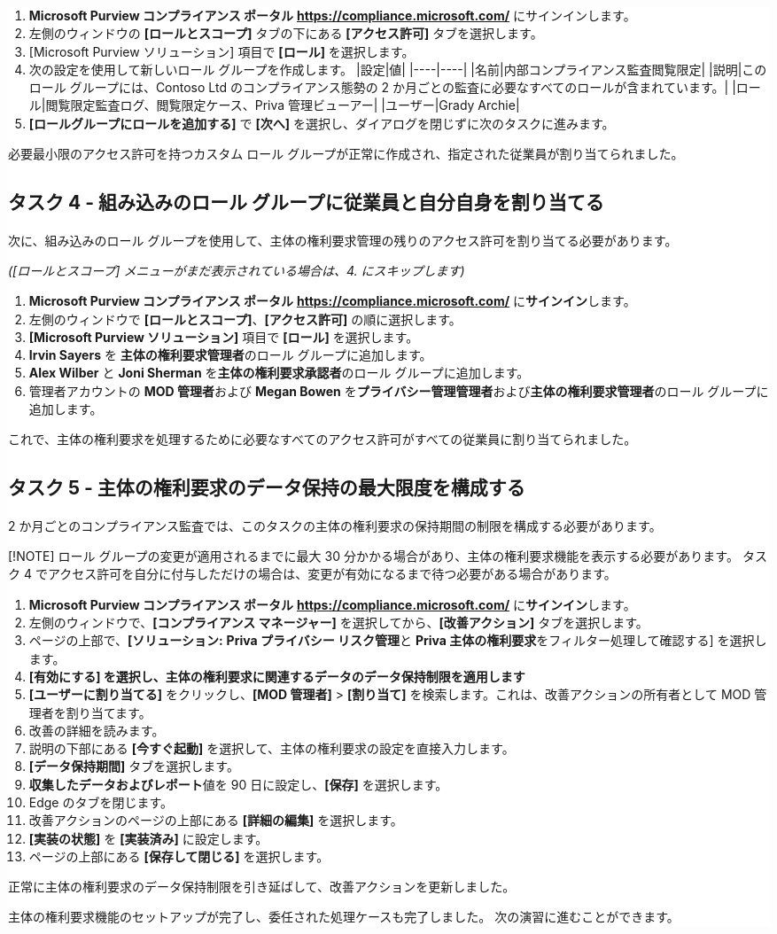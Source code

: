 1. **Microsoft Purview コンプライアンス ポータル** **https://compliance.microsoft.com/** にサインインします。
2. 左側のウィンドウの **[ロールとスコープ]** タブの下にある **[アクセス許可]** タブを選択します。
3. [Microsoft Purview ソリューション] 項目で **[ロール]** を選択します。
4. 次の設定を使用して新しいロール グループを作成します。
    |設定|値|
    |----|----|
    |名前|内部コンプライアンス監査閲覧限定|
    |説明|このロール グループには、Contoso Ltd のコンプライアンス態勢の 2 か月ごとの監査に必要なすべてのロールが含まれています。|
    |ロール|閲覧限定監査ログ、閲覧限定ケース、Priva 管理ビューアー|
    |ユーザー|Grady Archie|
5. **[ロールグループにロールを追加する]** で **[次へ]** を選択し、ダイアログを閉じずに次のタスクに進みます。

必要最小限のアクセス許可を持つカスタム ロール グループが正常に作成され、指定された従業員が割り当てられました。

## タスク 4 - 組み込みのロール グループに従業員と自分自身を割り当てる

次に、組み込みのロール グループを使用して、主体の権利要求管理の残りのアクセス許可を割り当てる必要があります。

*([ロールとスコープ] メニューがまだ表示されている場合は、4. にスキップします)*
1. **Microsoft Purview コンプライアンス ポータル** **https://compliance.microsoft.com/** に**サインイン**します。
2. 左側のウィンドウで **[ロールとスコープ]**、**[アクセス許可]** の順に選択します。
3. **[Microsoft Purview ソリューション]** 項目で **[ロール]** を選択します。
4. **Irvin Sayers** を **主体の権利要求管理者**のロール グループに追加します。
5. **Alex Wilber** と **Joni Sherman** を**主体の権利要求承認者**のロール グループに追加します。
6. 管理者アカウントの **MOD 管理者**および **Megan Bowen** を**プライバシー管理管理者**および**主体の権利要求管理者**のロール グループに追加します。

これで、主体の権利要求を処理するために必要なすべてのアクセス許可がすべての従業員に割り当てられました。

## タスク 5 - 主体の権利要求のデータ保持の最大限度を構成する

2 か月ごとのコンプライアンス監査では、このタスクの主体の権利要求の保持期間の制限を構成する必要があります。

[!NOTE] ロール グループの変更が適用されるまでに最大 30 分かかる場合があり、主体の権利要求機能を表示する必要があります。 タスク 4 でアクセス許可を自分に付与しただけの場合は、変更が有効になるまで待つ必要がある場合があります。

1. **Microsoft Purview コンプライアンス ポータル** **https://compliance.microsoft.com/** に**サインイン**します。
2. 左側のウィンドウで、**[コンプライアンス マネージャー]** を選択してから、**[改善アクション]** タブを選択します。
3. ページの上部で、**[ソリューション:** **Priva プライバシー リスク管理**と **Priva 主体の権利要求**をフィルター処理して確認する] を選択します。
4. **[有効にする] を選択し、主体の権利要求に関連するデータのデータ保持制限を適用します**
5. **[ユーザーに割り当てる]** をクリックし、**[MOD 管理者]** > **[割り当て]** を検索します。これは、改善アクションの所有者として MOD 管理者を割り当てます。
6. 改善の詳細を読みます。
7. 説明の下部にある **[今すぐ起動]** を選択して、主体の権利要求の設定を直接入力します。
8.  **[データ保持期間]** タブを選択します。
9.  **収集したデータおよびレポート**値を 90 日に設定し、**[保存]** を選択します。
10. Edge のタブを閉じます。
11. 改善アクションのページの上部にある **[詳細の編集]** を選択します。
12. **[実装の状態]** を **[実装済み]** に設定します。
13. ページの上部にある **[保存して閉じる]** を選択します。

正常に主体の権利要求のデータ保持制限を引き延ばして、改善アクションを更新しました。

主体の権利要求機能のセットアップが完了し、委任された処理ケースも完了しました。 次の演習に進むことができます。
